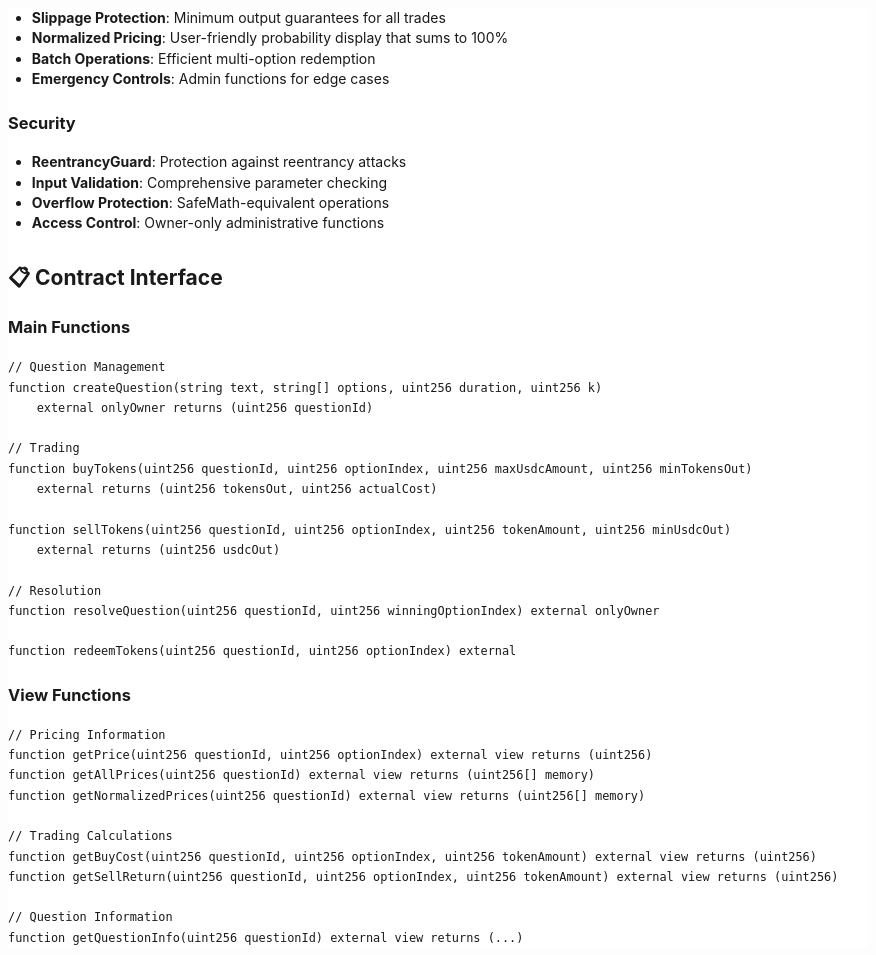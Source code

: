 - **Slippage Protection**: Minimum output guarantees for all trades
- **Normalized Pricing**: User-friendly probability display that sums to 100%
- **Batch Operations**: Efficient multi-option redemption
- **Emergency Controls**: Admin functions for edge cases

### Security

- **ReentrancyGuard**: Protection against reentrancy attacks
- **Input Validation**: Comprehensive parameter checking
- **Overflow Protection**: SafeMath-equivalent operations
- **Access Control**: Owner-only administrative functions

## 📋 Contract Interface

### Main Functions

```solidity
// Question Management
function createQuestion(string text, string[] options, uint256 duration, uint256 k) 
    external onlyOwner returns (uint256 questionId)

// Trading
function buyTokens(uint256 questionId, uint256 optionIndex, uint256 maxUsdcAmount, uint256 minTokensOut) 
    external returns (uint256 tokensOut, uint256 actualCost)

function sellTokens(uint256 questionId, uint256 optionIndex, uint256 tokenAmount, uint256 minUsdcOut) 
    external returns (uint256 usdcOut)

// Resolution
function resolveQuestion(uint256 questionId, uint256 winningOptionIndex) external onlyOwner

function redeemTokens(uint256 questionId, uint256 optionIndex) external
```

### View Functions

```solidity
// Pricing Information
function getPrice(uint256 questionId, uint256 optionIndex) external view returns (uint256)
function getAllPrices(uint256 questionId) external view returns (uint256[] memory)
function getNormalizedPrices(uint256 questionId) external view returns (uint256[] memory)

// Trading Calculations
function getBuyCost(uint256 questionId, uint256 optionIndex, uint256 tokenAmount) external view returns (uint256)
function getSellReturn(uint256 questionId, uint256 optionIndex, uint256 tokenAmount) external view returns (uint256)

// Question Information
function getQuestionInfo(uint256 questionId) external view returns (...)
```
